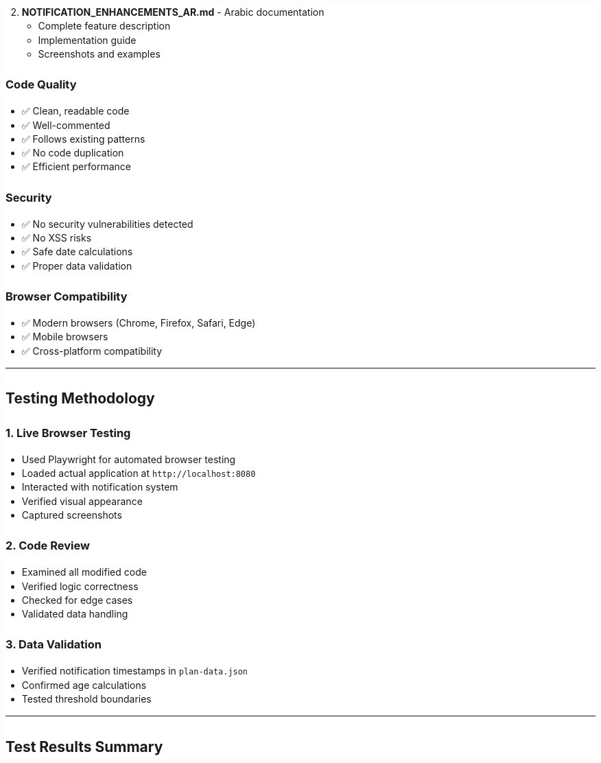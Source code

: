 2. **NOTIFICATION_ENHANCEMENTS_AR.md** - Arabic documentation
   - Complete feature description
   - Implementation guide
   - Screenshots and examples

### Code Quality
- ✅ Clean, readable code
- ✅ Well-commented
- ✅ Follows existing patterns
- ✅ No code duplication
- ✅ Efficient performance

### Security
- ✅ No security vulnerabilities detected
- ✅ No XSS risks
- ✅ Safe date calculations
- ✅ Proper data validation

### Browser Compatibility
- ✅ Modern browsers (Chrome, Firefox, Safari, Edge)
- ✅ Mobile browsers
- ✅ Cross-platform compatibility

---

## Testing Methodology

### 1. Live Browser Testing
- Used Playwright for automated browser testing
- Loaded actual application at `http://localhost:8080`
- Interacted with notification system
- Verified visual appearance
- Captured screenshots

### 2. Code Review
- Examined all modified code
- Verified logic correctness
- Checked for edge cases
- Validated data handling

### 3. Data Validation
- Verified notification timestamps in `plan-data.json`
- Confirmed age calculations
- Tested threshold boundaries

---

## Test Results Summary
